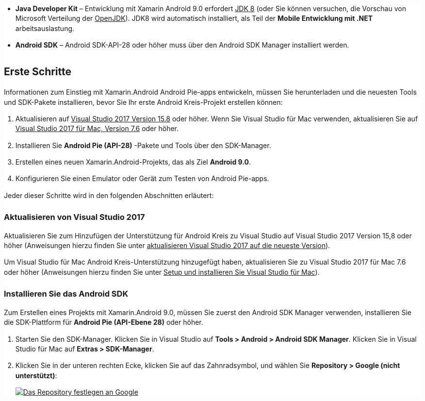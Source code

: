 -   **Java Developer Kit** &ndash; Entwicklung mit Xamarin Android 9.0 erfordert [JDK 8](http://www.oracle.com/technetwork/java/javase/downloads/jdk8-downloads-2133151.html) (oder Sie können versuchen, die Vorschau von Microsoft Verteilung der [OpenJDK](~/android/get-started/installation/openjdk.md)). JDK8 wird automatisch installiert, als Teil der **Mobile Entwicklung mit .NET** arbeitsauslastung.

-   **Android SDK** &ndash; Android SDK-API-28 oder höher muss über den Android SDK Manager installiert werden.

## <a name="getting-started"></a>Erste Schritte

Informationen zum Einstieg mit Xamarin.Android Android Pie-apps entwickeln, müssen Sie herunterladen und die neuesten Tools und SDK-Pakete installieren, bevor Sie Ihr erste Android Kreis-Projekt erstellen können:

1. Aktualisieren auf [Visual Studio 2017 Version 15.8](https://docs.microsoft.com/visualstudio/releasenotes/vs2017-relnotes) oder höher. Wenn Sie Visual Studio für Mac verwenden, aktualisieren Sie auf [Visual Studio 2017 für Mac, Version 7.6](https://docs.microsoft.com/visualstudio/releasenotes/vs2017-relnotes) oder höher.

2. Installieren Sie **Android Pie (API-28)** -Pakete und Tools über den SDK-Manager.

3. Erstellen eines neuen Xamarin.Android-Projekts, das als Ziel **Android 9.0**.

4. Konfigurieren Sie einen Emulator oder Gerät zum Testen von Android Pie-apps.

Jeder dieser Schritte wird in den folgenden Abschnitten erläutert:


### <a name="update-visual-studio"></a>Aktualisieren von Visual Studio 2017

Aktualisieren Sie zum Hinzufügen der Unterstützung für Android Kreis zu Visual Studio auf Visual Studio 2017 Version 15,8 oder höher (Anweisungen hierzu finden Sie unter [aktualisieren Visual Studio 2017 auf die neueste Version](https://docs.microsoft.com/visualstudio/install/update-visual-studio)).

Um Visual Studio für Mac Android Kreis-Unterstützung hinzugefügt haben, aktualisieren Sie zu Visual Studio 2017 für Mac 7.6 oder höher (Anweisungen hierzu finden Sie unter [Setup und installieren Sie Visual Studio für Mac](https://docs.microsoft.com/visualstudio/mac/installation)).


### <a name="install-the-android-sdk"></a>Installieren Sie das Android SDK

Zum Erstellen eines Projekts mit Xamarin.Android 9.0, müssen Sie zuerst den Android SDK Manager verwenden, installieren Sie die SDK-Plattform für **Android Pie (API-Ebene 28)** oder höher.

1. Starten Sie den SDK-Manager. Klicken Sie in Visual Studio auf **Tools > Android > Android SDK Manager**. Klicken Sie in Visual Studio für Mac auf **Extras > SDK-Manager**.

2. Klicken Sie in der unteren rechten Ecke, klicken Sie auf das Zahnradsymbol, und wählen Sie **Repository > Google (nicht unterstützt)**:

    [![Das Repository festlegen an Google](pie-images/vs/set-repo-sml.png)](pie-images/vs/set-repo.png#lightbox)
